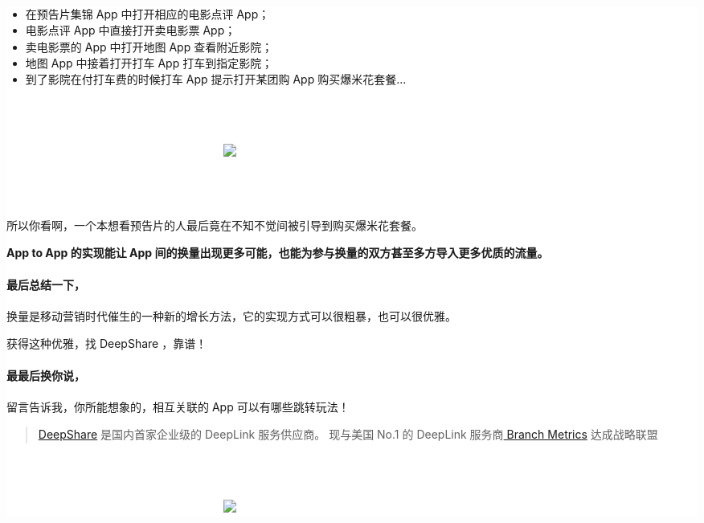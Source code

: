 - 在预告片集锦 App 中打开相应的电影点评 App；
- 电影点评 App 中直接打开卖电影票 App；
- 卖电影票的 App 中打开地图 App 查看附近影院；
- 地图 App 中接着打开打车 App 打车到指定影院；
- 到了影院在付打车费的时候打车 App 提示打开某团购 App 购买爆米花套餐...

<div style="text-align:center;width:100%;margin:5rem 0;">  
    <img src="https://ds-static.fds.so/image/blog/exchange-008.jpg" style="max-width:80%;min-width:320px"/>
</div>

所以你看啊，一个本想看预告片的人最后竟在不知不觉间被引导到购买爆米花套餐。

**App to  App 的实现能让 App 间的换量出现更多可能，也能为参与换量的双方甚至多方导入更多优质的流量。**

#### 最后总结一下，

换量是移动营销时代催生的一种新的增长方法，它的实现方式可以很粗暴，也可以很优雅。

获得这种优雅，找 DeepShare ，靠谱！

#### 最最后换你说，
留言告诉我，你所能想象的，相互关联的 App 可以有哪些跳转玩法！






>[DeepShare](http://mp.weixin.qq.com/s?__biz=MzIyMDE2NTQxNQ==&mid=402731198&idx=1&sn=2b8f4f3f86435dc86bf9dd8e1a632476&scene=21#wechat_redirect) 是国内首家企业级的 DeepLink 服务供应商。
现与美国 No.1 的 DeepLink 服务商[ Branch Metrics](http://mp.weixin.qq.com/s?__biz=MzIyMDE2NTQxNQ==&mid=2650319851&idx=1&sn=fdd24f1e3942ac996896cd1c1e203d13&scene=21#wechat_redirect) 达成战略联盟

<div style="text-align:center;width:100%;margin:5rem 0;">  
    <img src="https://ds-static.fds.so/image/blog/dsgif800.gif" style="max-width:80%;min-width:320px"/>
</div>

